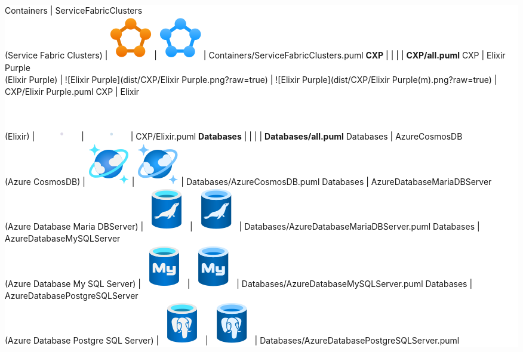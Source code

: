 Containers | ServiceFabricClusters </br> (Service Fabric Clusters) | ![ServiceFabricClusters](dist/Containers/ServiceFabricClusters.png?raw=true) | ![ServiceFabricClusters](dist/Containers/ServiceFabricClusters(m).png?raw=true) | Containers/ServiceFabricClusters.puml
**CXP** | | | | **CXP/all.puml**
CXP | Elixir Purple </br> (Elixir  Purple) | ![Elixir Purple](dist/CXP/Elixir Purple.png?raw=true) | ![Elixir Purple](dist/CXP/Elixir Purple(m).png?raw=true) | CXP/Elixir Purple.puml
CXP | Elixir </br> (Elixir) | ![Elixir](dist/CXP/Elixir.png?raw=true) | ![Elixir](dist/CXP/Elixir(m).png?raw=true) | CXP/Elixir.puml
**Databases** | | | | **Databases/all.puml**
Databases | AzureCosmosDB </br> (Azure CosmosDB) | ![AzureCosmosDB](dist/Databases/AzureCosmosDB.png?raw=true) | ![AzureCosmosDB](dist/Databases/AzureCosmosDB(m).png?raw=true) | Databases/AzureCosmosDB.puml
Databases | AzureDatabaseMariaDBServer </br> (Azure Database Maria DBServer) | ![AzureDatabaseMariaDBServer](dist/Databases/AzureDatabaseMariaDBServer.png?raw=true) | ![AzureDatabaseMariaDBServer](dist/Databases/AzureDatabaseMariaDBServer(m).png?raw=true) | Databases/AzureDatabaseMariaDBServer.puml
Databases | AzureDatabaseMySQLServer </br> (Azure Database My SQL Server) | ![AzureDatabaseMySQLServer](dist/Databases/AzureDatabaseMySQLServer.png?raw=true) | ![AzureDatabaseMySQLServer](dist/Databases/AzureDatabaseMySQLServer(m).png?raw=true) | Databases/AzureDatabaseMySQLServer.puml
Databases | AzureDatabasePostgreSQLServer </br> (Azure Database Postgre SQL Server) | ![AzureDatabasePostgreSQLServer](dist/Databases/AzureDatabasePostgreSQLServer.png?raw=true) | ![AzureDatabasePostgreSQLServer](dist/Databases/AzureDatabasePostgreSQLServer(m).png?raw=true) | Databases/AzureDatabasePostgreSQLServer.puml